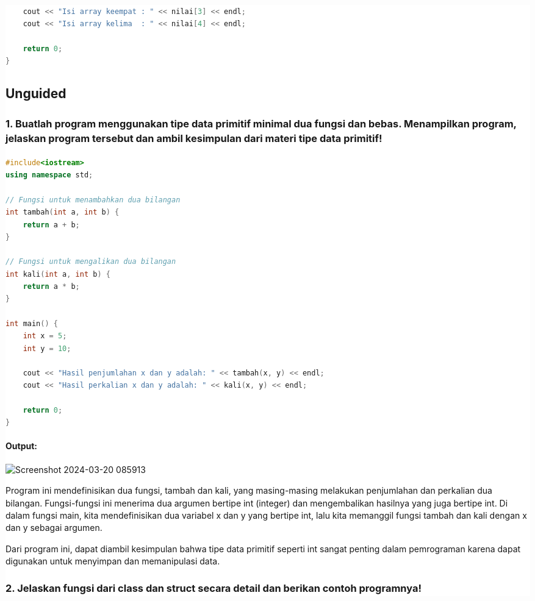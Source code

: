 ```C++
    cout << "Isi array keempat : " << nilai[3] << endl;
    cout << "Isi array kelima  : " << nilai[4] << endl;

    return 0;
}
```

## Unguided 

### 1. Buatlah program menggunakan tipe data primitif minimal dua fungsi dan bebas. Menampilkan program, jelaskan program tersebut dan ambil kesimpulan dari materi tipe data primitif!

```C++
#include<iostream>
using namespace std;

// Fungsi untuk menambahkan dua bilangan
int tambah(int a, int b) {
    return a + b;
}

// Fungsi untuk mengalikan dua bilangan
int kali(int a, int b) {
    return a * b;
}

int main() {
    int x = 5;
    int y = 10;

    cout << "Hasil penjumlahan x dan y adalah: " << tambah(x, y) << endl;
    cout << "Hasil perkalian x dan y adalah: " << kali(x, y) << endl;

    return 0;
}
```
#### Output:
![Screenshot 2024-03-20 085913](https://github.com/ratihambara/Praktikum-Struktur-Data-Assignment/assets/161399790/7d23e55a-7911-4ac0-be7b-39aec8721b58)

Program ini mendefinisikan dua fungsi, tambah dan kali, yang masing-masing melakukan penjumlahan dan perkalian dua bilangan. Fungsi-fungsi ini menerima dua argumen bertipe int (integer) dan mengembalikan hasilnya yang juga bertipe int. Di dalam fungsi main, kita mendefinisikan dua variabel x dan y yang bertipe int, lalu kita memanggil fungsi tambah dan kali dengan x dan y sebagai argumen.

Dari program ini, dapat diambil kesimpulan bahwa tipe data primitif seperti int sangat penting dalam pemrograman karena dapat digunakan untuk menyimpan dan memanipulasi data. 

### 2.  Jelaskan fungsi dari class dan struct secara detail dan berikan contoh programnya!
